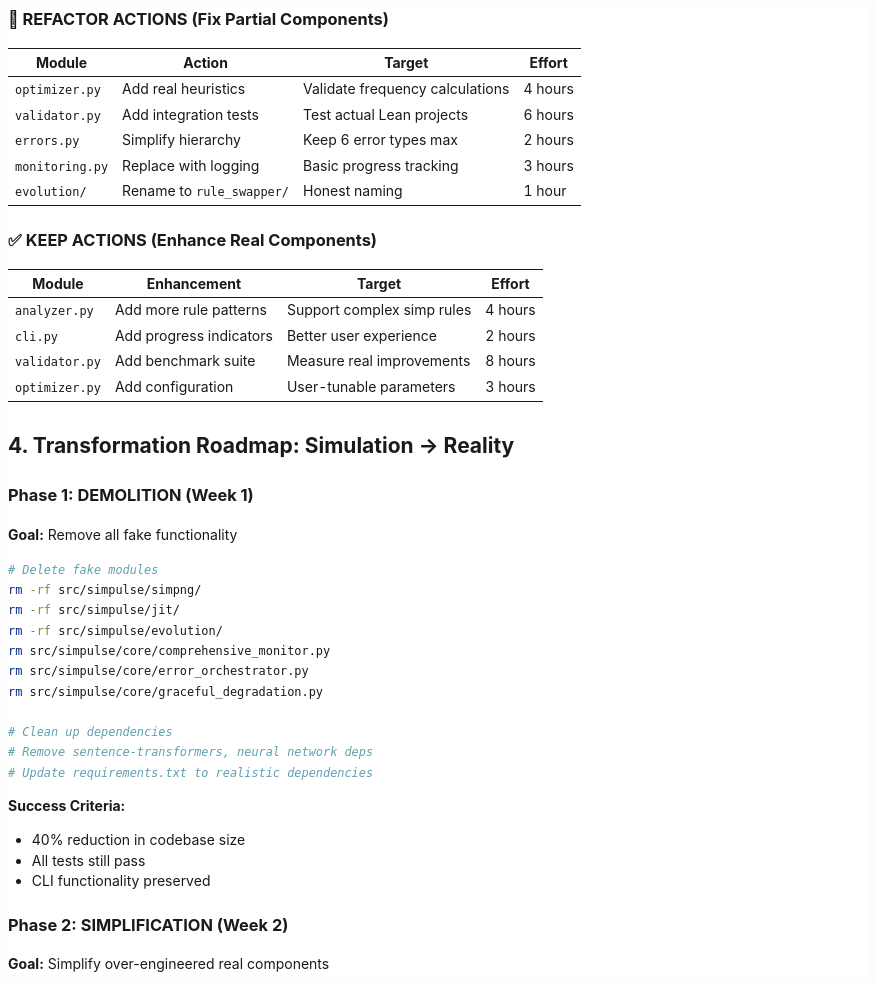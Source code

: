 ### 🔧 REFACTOR ACTIONS (Fix Partial Components)

| Module | Action | Target | Effort |
|--------|--------|--------|--------|
| `optimizer.py` | Add real heuristics | Validate frequency calculations | 4 hours |
| `validator.py` | Add integration tests | Test actual Lean projects | 6 hours |
| `errors.py` | Simplify hierarchy | Keep 6 error types max | 2 hours |
| `monitoring.py` | Replace with logging | Basic progress tracking | 3 hours |
| `evolution/` | Rename to `rule_swapper/` | Honest naming | 1 hour |

### ✅ KEEP ACTIONS (Enhance Real Components)

| Module | Enhancement | Target | Effort |
|--------|------------|--------|--------|
| `analyzer.py` | Add more rule patterns | Support complex simp rules | 4 hours |
| `cli.py` | Add progress indicators | Better user experience | 2 hours |
| `validator.py` | Add benchmark suite | Measure real improvements | 8 hours |
| `optimizer.py` | Add configuration | User-tunable parameters | 3 hours |

## 4. Transformation Roadmap: Simulation → Reality

### Phase 1: DEMOLITION (Week 1)
**Goal:** Remove all fake functionality

```bash
# Delete fake modules
rm -rf src/simpulse/simpng/
rm -rf src/simpulse/jit/
rm -rf src/simpulse/evolution/
rm src/simpulse/core/comprehensive_monitor.py
rm src/simpulse/core/error_orchestrator.py
rm src/simpulse/core/graceful_degradation.py

# Clean up dependencies
# Remove sentence-transformers, neural network deps
# Update requirements.txt to realistic dependencies
```

**Success Criteria:**
- 40% reduction in codebase size
- All tests still pass
- CLI functionality preserved

### Phase 2: SIMPLIFICATION (Week 2)
**Goal:** Simplify over-engineered real components

